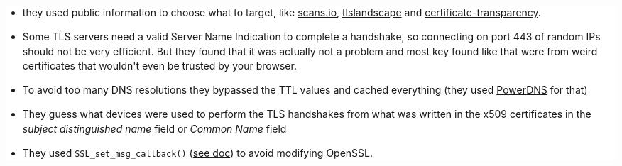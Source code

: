 * they used public information to choose what to target, like [scans.io](https://scans.io/), [tlslandscape](https://securityblog.redhat.com/2014/09/10/tls-landscape/) and [certificate-transparency](http://www.certificate-transparency.org/).

* Some TLS servers need a valid Server Name Indication to complete a handshake, so connecting on port 443 of random IPs should not be very efficient. But they found that it was actually not a problem and most key found like that were from weird certificates that wouldn't even be trusted by your browser.

* To avoid too many DNS resolutions they bypassed the TTL values and cached everything (they used [PowerDNS](https://www.powerdns.com/) for that)

* They guess what devices were used to perform the TLS handshakes from what was written in the x509 certificates in the *subject distinguished name* field or *Common Name* field

* They used `SSL_set_msg_callback()` ([see doc](https://www.openssl.org/docs/manmaster/ssl/SSL_CTX_set_msg_callback.html)) to avoid modifying OpenSSL.

